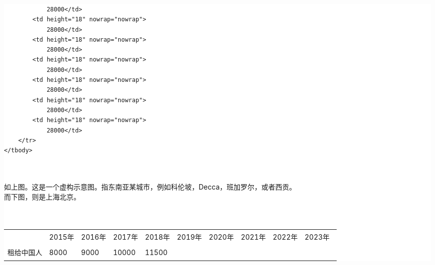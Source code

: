 				28000</td>
			<td height="18" nowrap="nowrap">
				28000</td>
			<td height="18" nowrap="nowrap">
				28000</td>
			<td height="18" nowrap="nowrap">
				28000</td>
			<td height="18" nowrap="nowrap">
				28000</td>
			<td height="18" nowrap="nowrap">
				28000</td>
			<td height="18" nowrap="nowrap">
				28000</td>
		</tr>
	</tbody>
</table>
<br />
<br />
如上图。这是一个虚构示意图。指东南亚某城市，例如科伦坡，Decca，班加罗尔，或者西贡。<br />
而下图，则是上海北京。<br />
<br />
<br />
<table cellpadding="0" cellspacing="0" style="width:670px;line-height:25.6px;" width="100">
	<tbody>
		<tr>
			<td height="18" nowrap="nowrap">
				&nbsp;</td>
			<td height="18" nowrap="nowrap">
				2015年</td>
			<td height="18" nowrap="nowrap">
				2016年</td>
			<td height="18" nowrap="nowrap">
				2017年</td>
			<td height="18" nowrap="nowrap">
				2018年</td>
			<td height="18" nowrap="nowrap">
				2019年</td>
			<td height="18" nowrap="nowrap">
				2020年</td>
			<td height="18" nowrap="nowrap">
				2021年</td>
			<td height="18" nowrap="nowrap">
				2022年</td>
			<td height="18" nowrap="nowrap">
				2023年</td>
			<td height="18" nowrap="nowrap">
				2024年</td>
			<td height="18" nowrap="nowrap">
				2025年</td>
			<td height="18" nowrap="nowrap">
				2026年</td>
		</tr>
		<tr>
			<td height="18" nowrap="nowrap">
				租给中国人</td>
			<td height="18" nowrap="nowrap">
				8000</td>
			<td height="18" nowrap="nowrap">
				9000</td>
			<td height="18" nowrap="nowrap">
				10000</td>
			<td height="18" nowrap="nowrap">
				11500</td>
			<td height="18" nowrap="nowrap">